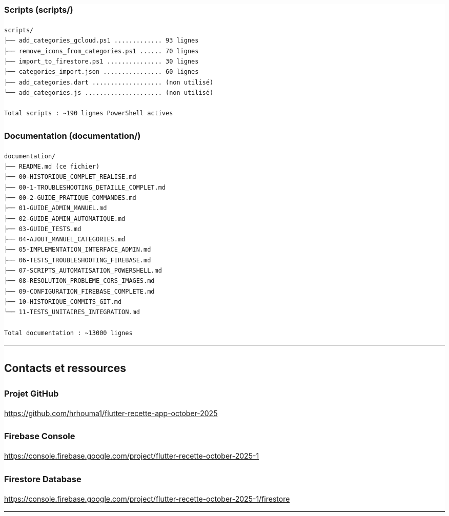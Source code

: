 ### Scripts (scripts/)

```
scripts/
├── add_categories_gcloud.ps1 ............. 93 lignes
├── remove_icons_from_categories.ps1 ...... 70 lignes
├── import_to_firestore.ps1 ............... 30 lignes
├── categories_import.json ................ 60 lignes
├── add_categories.dart ................... (non utilisé)
└── add_categories.js ..................... (non utilisé)

Total scripts : ~190 lignes PowerShell actives
```

### Documentation (documentation/)

```
documentation/
├── README.md (ce fichier)
├── 00-HISTORIQUE_COMPLET_REALISE.md
├── 00-1-TROUBLESHOOTING_DETAILLE_COMPLET.md
├── 00-2-GUIDE_PRATIQUE_COMMANDES.md
├── 01-GUIDE_ADMIN_MANUEL.md
├── 02-GUIDE_ADMIN_AUTOMATIQUE.md
├── 03-GUIDE_TESTS.md
├── 04-AJOUT_MANUEL_CATEGORIES.md
├── 05-IMPLEMENTATION_INTERFACE_ADMIN.md
├── 06-TESTS_TROUBLESHOOTING_FIREBASE.md
├── 07-SCRIPTS_AUTOMATISATION_POWERSHELL.md
├── 08-RESOLUTION_PROBLEME_CORS_IMAGES.md
├── 09-CONFIGURATION_FIREBASE_COMPLETE.md
├── 10-HISTORIQUE_COMMITS_GIT.md
└── 11-TESTS_UNITAIRES_INTEGRATION.md

Total documentation : ~13000 lignes
```

---

## Contacts et ressources

### Projet GitHub

https://github.com/hrhouma1/flutter-recette-app-october-2025

### Firebase Console

https://console.firebase.google.com/project/flutter-recette-october-2025-1

### Firestore Database

https://console.firebase.google.com/project/flutter-recette-october-2025-1/firestore

---